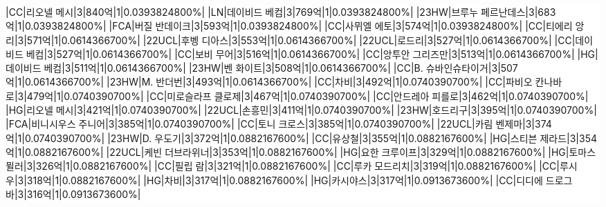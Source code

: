 |CC|리오넬 메시|3|840억|1|0.0393824800%|
|LN|데이비드 베컴|3|769억|1|0.0393824800%|
|23HW|브루누 페르난데스|3|683억|1|0.0393824800%|
|FCA|버질 반데이크|3|593억|1|0.0393824800%|
|CC|사뮈엘 에토|3|574억|1|0.0393824800%|
|CC|티에리 앙리|3|571억|1|0.0614366700%|
|22UCL|후벵 디아스|3|553억|1|0.0614366700%|
|22UCL|로드리|3|527억|1|0.0614366700%|
|CC|데이비드 베컴|3|527억|1|0.0614366700%|
|CC|보비 무어|3|516억|1|0.0614366700%|
|CC|앙투안 그리즈만|3|513억|1|0.0614366700%|
|HG|데이비드 베컴|3|511억|1|0.0614366700%|
|23HW|벤 화이트|3|508억|1|0.0614366700%|
|CC|B. 슈바인슈타이거|3|507억|1|0.0614366700%|
|23HW|M. 반더번|3|493억|1|0.0614366700%|
|CC|차비|3|492억|1|0.0740390700%|
|CC|파비오 칸나바로|3|479억|1|0.0740390700%|
|CC|미로슬라프 클로제|3|467억|1|0.0740390700%|
|CC|안드레아 피를로|3|462억|1|0.0740390700%|
|HG|리오넬 메시|3|421억|1|0.0740390700%|
|22UCL|손흥민|3|411억|1|0.0740390700%|
|23HW|호드리구|3|395억|1|0.0740390700%|
|FCA|비니시우스 주니어|3|385억|1|0.0740390700%|
|CC|토니 크로스|3|385억|1|0.0740390700%|
|22UCL|카림 벤제마|3|374억|1|0.0740390700%|
|23HW|D. 우도기|3|372억|1|0.0882167600%|
|CC|유상철|3|355억|1|0.0882167600%|
|HG|스티븐 제라드|3|354억|1|0.0882167600%|
|22UCL|케빈 더브라위너|3|353억|1|0.0882167600%|
|HG|요한 크루이프|3|329억|1|0.0882167600%|
|HG|토마스 뮐러|3|326억|1|0.0882167600%|
|CC|필립 람|3|321억|1|0.0882167600%|
|CC|루카 모드리치|3|319억|1|0.0882167600%|
|CC|루시우|3|318억|1|0.0882167600%|
|HG|차비|3|317억|1|0.0882167600%|
|HG|카시야스|3|317억|1|0.0913673600%|
|CC|디디에 드로그바|3|316억|1|0.0913673600%|